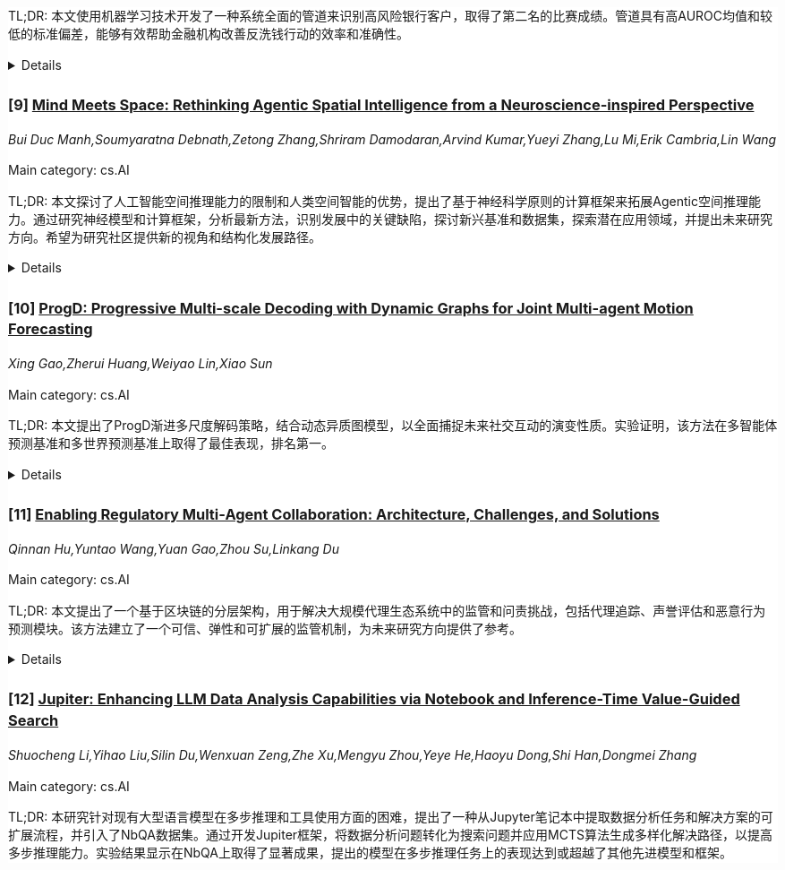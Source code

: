 TL;DR: 本文使用机器学习技术开发了一种系统全面的管道来识别高风险银行客户，取得了第二名的比赛成绩。管道具有高AUROC均值和较低的标准偏差，能够有效帮助金融机构改善反洗钱行动的效率和准确性。


<details><summary>Details</summary></details>


### [9] [Mind Meets Space: Rethinking Agentic Spatial Intelligence from a Neuroscience-inspired Perspective](https://arxiv.org/abs/2509.09154)
*Bui Duc Manh,Soumyaratna Debnath,Zetong Zhang,Shriram Damodaran,Arvind Kumar,Yueyi Zhang,Lu Mi,Erik Cambria,Lin Wang*

Main category: cs.AI

TL;DR: 本文探讨了人工智能空间推理能力的限制和人类空间智能的优势，提出了基于神经科学原则的计算框架来拓展Agentic空间推理能力。通过研究神经模型和计算框架，分析最新方法，识别发展中的关键缺陷，探讨新兴基准和数据集，探索潜在应用领域，并提出未来研究方向。希望为研究社区提供新的视角和结构化发展路径。


<details><summary>Details</summary></details>


### [10] [ProgD: Progressive Multi-scale Decoding with Dynamic Graphs for Joint Multi-agent Motion Forecasting](https://arxiv.org/abs/2509.09210)
*Xing Gao,Zherui Huang,Weiyao Lin,Xiao Sun*

Main category: cs.AI

TL;DR: 本文提出了ProgD渐进多尺度解码策略，结合动态异质图模型，以全面捕捉未来社交互动的演变性质。实验证明，该方法在多智能体预测基准和多世界预测基准上取得了最佳表现，排名第一。


<details><summary>Details</summary></details>


### [11] [Enabling Regulatory Multi-Agent Collaboration: Architecture, Challenges, and Solutions](https://arxiv.org/abs/2509.09215)
*Qinnan Hu,Yuntao Wang,Yuan Gao,Zhou Su,Linkang Du*

Main category: cs.AI

TL;DR: 本文提出了一个基于区块链的分层架构，用于解决大规模代理生态系统中的监管和问责挑战，包括代理追踪、声誉评估和恶意行为预测模块。该方法建立了一个可信、弹性和可扩展的监管机制，为未来研究方向提供了参考。


<details><summary>Details</summary></details>


### [12] [Jupiter: Enhancing LLM Data Analysis Capabilities via Notebook and Inference-Time Value-Guided Search](https://arxiv.org/abs/2509.09245)
*Shuocheng Li,Yihao Liu,Silin Du,Wenxuan Zeng,Zhe Xu,Mengyu Zhou,Yeye He,Haoyu Dong,Shi Han,Dongmei Zhang*

Main category: cs.AI

TL;DR: 本研究针对现有大型语言模型在多步推理和工具使用方面的困难，提出了一种从Jupyter笔记本中提取数据分析任务和解决方案的可扩展流程，并引入了NbQA数据集。通过开发Jupiter框架，将数据分析问题转化为搜索问题并应用MCTS算法生成多样化解决路径，以提高多步推理能力。实验结果显示在NbQA上取得了显著成果，提出的模型在多步推理任务上的表现达到或超越了其他先进模型和框架。


